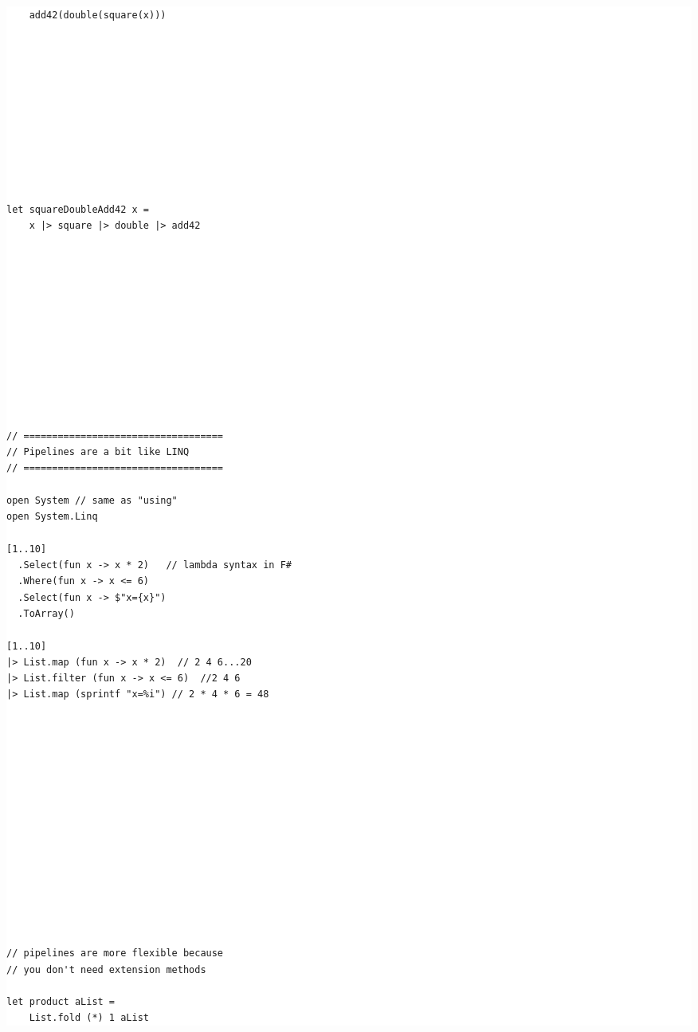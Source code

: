 ```fsharp=
    add42(double(square(x)))











let squareDoubleAdd42 x =
    x |> square |> double |> add42












// ===================================
// Pipelines are a bit like LINQ
// ===================================

open System // same as "using"
open System.Linq

[1..10]
  .Select(fun x -> x * 2)   // lambda syntax in F#
  .Where(fun x -> x <= 6)
  .Select(fun x -> $"x={x}")
  .ToArray()

[1..10]
|> List.map (fun x -> x * 2)  // 2 4 6...20
|> List.filter (fun x -> x <= 6)  //2 4 6
|> List.map (sprintf "x=%i") // 2 * 4 * 6 = 48















// pipelines are more flexible because
// you don't need extension methods

let product aList =
    List.fold (*) 1 aList
```